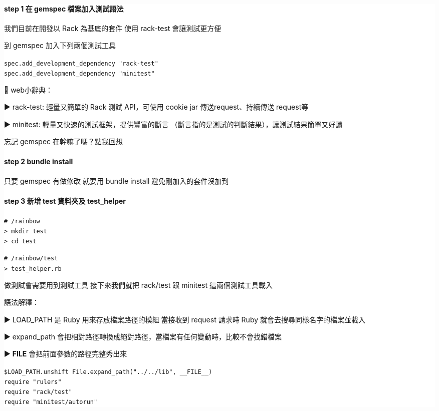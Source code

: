 #### step 1 在 gemspec 檔案加入測試語法

我們目前在開發以 Rack 為基底的套件
使用 rack-test 會讓測試更方便

到 gemspec 加入下列兩個測試工具

```ruby=
spec.add_development_dependency "rack-test"
spec.add_development_dependency "minitest"
```

📃 web小辭典：

▶ rack-test: 輕量又簡單的 Rack 測試 API，可使用 cookie jar 傳送request、持續傳送 request等

▶ minitest: 輕量又快速的測試框架，提供豐富的斷言
（斷言指的是測試的判斷結果），讓測試結果簡單又好讀

忘記 gemspec 在幹嘛了嗎？[點我回想](https://ninglab.com/2022/08/16/%E5%BE%9E0%E9%96%8B%E5%A7%8B%E5%88%BB-%E6%B7%BA%E8%AB%87-Rails-%E7%9A%84%E9%81%8B%E4%BD%9C%E9%AD%94%E6%B3%95-Day03-GEM/)

#### step 2 bundle install

只要 gemspec 有做修改
就要用 bundle install
避免剛加入的套件沒加到


#### step 3 新增 test 資料夾及 test_helper

```ruby=
# /rainbow
> mkdir test
> cd test
```

```ruby=
# /rainbow/test
> test_helper.rb
```

做測試會需要用到測試工具
接下來我們就把 rack/test 跟 minitest 這兩個測試工具載入

語法解釋：

▶ LOAD_PATH 是 Ruby 用來存放檔案路徑的模組
當接收到 request 請求時
Ruby 就會去搜尋同樣名字的檔案並載入

▶ expand_path 會把相對路徑轉換成絕對路徑，當檔案有任何變動時，比較不會找錯檔案

▶ __FILE__ 會把前面參數的路徑完整秀出來


```ruby=
$LOAD_PATH.unshift File.expand_path("../../lib", __FILE__)
require "rulers"
require "rack/test"
require "minitest/autorun"
```
